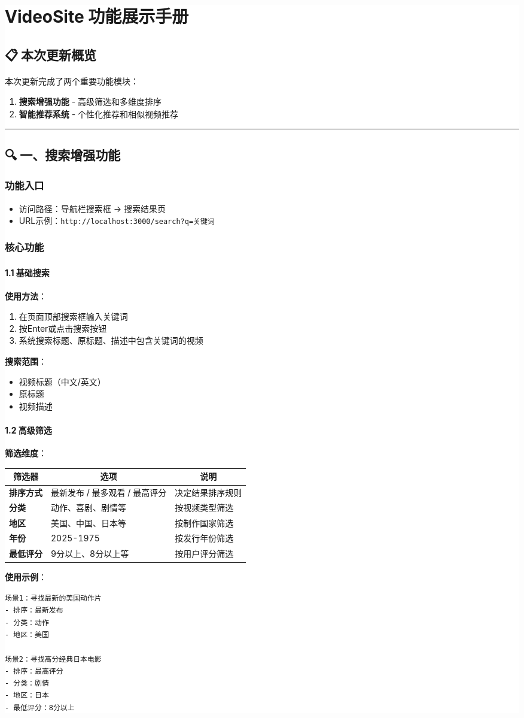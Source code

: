 # VideoSite 功能展示手册

## 📋 本次更新概览

本次更新完成了两个重要功能模块：
1. **搜索增强功能** - 高级筛选和多维度排序
2. **智能推荐系统** - 个性化推荐和相似视频推荐

---

## 🔍 一、搜索增强功能

### 功能入口
- 访问路径：导航栏搜索框 → 搜索结果页
- URL示例：`http://localhost:3000/search?q=关键词`

### 核心功能

#### 1.1 基础搜索
**使用方法**：
1. 在页面顶部搜索框输入关键词
2. 按Enter或点击搜索按钮
3. 系统搜索标题、原标题、描述中包含关键词的视频

**搜索范围**：
- 视频标题（中文/英文）
- 原标题
- 视频描述

#### 1.2 高级筛选

**筛选维度**：

| 筛选器 | 选项 | 说明 |
|--------|------|------|
| **排序方式** | 最新发布 / 最多观看 / 最高评分 | 决定结果排序规则 |
| **分类** | 动作、喜剧、剧情等 | 按视频类型筛选 |
| **地区** | 美国、中国、日本等 | 按制作国家筛选 |
| **年份** | 2025-1975 | 按发行年份筛选 |
| **最低评分** | 9分以上、8分以上等 | 按用户评分筛选 |

**使用示例**：
```
场景1：寻找最新的美国动作片
- 排序：最新发布
- 分类：动作
- 地区：美国

场景2：寻找高分经典日本电影
- 排序：最高评分
- 分类：剧情
- 地区：日本
- 最低评分：8分以上
```
